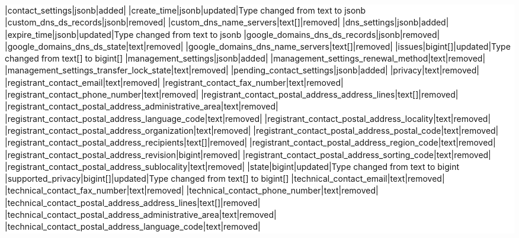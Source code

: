 |contact_settings|jsonb|added|
|create_time|jsonb|updated|Type changed from text to jsonb
|custom_dns_ds_records|jsonb|removed|
|custom_dns_name_servers|text[]|removed|
|dns_settings|jsonb|added|
|expire_time|jsonb|updated|Type changed from text to jsonb
|google_domains_dns_ds_records|jsonb|removed|
|google_domains_dns_ds_state|text|removed|
|google_domains_dns_name_servers|text[]|removed|
|issues|bigint[]|updated|Type changed from text[] to bigint[]
|management_settings|jsonb|added|
|management_settings_renewal_method|text|removed|
|management_settings_transfer_lock_state|text|removed|
|pending_contact_settings|jsonb|added|
|privacy|text|removed|
|registrant_contact_email|text|removed|
|registrant_contact_fax_number|text|removed|
|registrant_contact_phone_number|text|removed|
|registrant_contact_postal_address_address_lines|text[]|removed|
|registrant_contact_postal_address_administrative_area|text|removed|
|registrant_contact_postal_address_language_code|text|removed|
|registrant_contact_postal_address_locality|text|removed|
|registrant_contact_postal_address_organization|text|removed|
|registrant_contact_postal_address_postal_code|text|removed|
|registrant_contact_postal_address_recipients|text[]|removed|
|registrant_contact_postal_address_region_code|text|removed|
|registrant_contact_postal_address_revision|bigint|removed|
|registrant_contact_postal_address_sorting_code|text|removed|
|registrant_contact_postal_address_sublocality|text|removed|
|state|bigint|updated|Type changed from text to bigint
|supported_privacy|bigint[]|updated|Type changed from text[] to bigint[]
|technical_contact_email|text|removed|
|technical_contact_fax_number|text|removed|
|technical_contact_phone_number|text|removed|
|technical_contact_postal_address_address_lines|text[]|removed|
|technical_contact_postal_address_administrative_area|text|removed|
|technical_contact_postal_address_language_code|text|removed|
